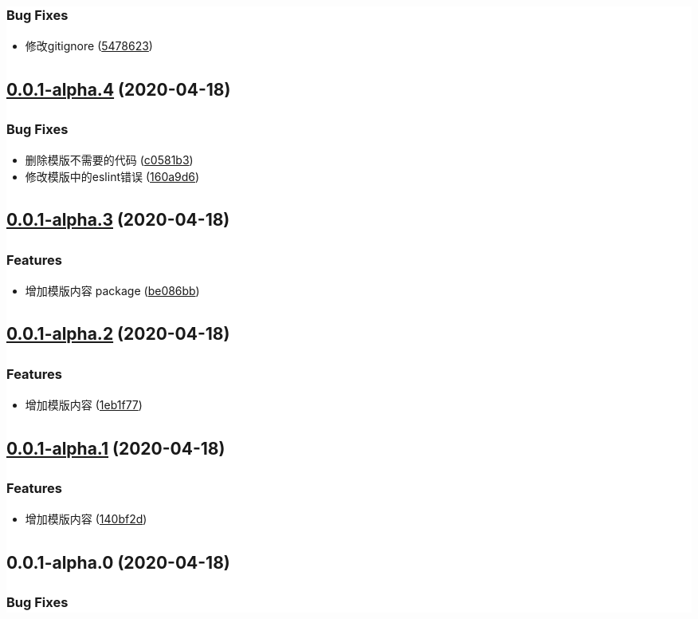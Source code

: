### Bug Fixes

* 修改gitignore ([5478623](http://git.tanzk.cn/frontend/teaching/create-tz-nuxt/commits/5478623160df741e464f216f18a6abc886f0fc51))



## [0.0.1-alpha.4](http://git.tanzk.cn/frontend/teaching/create-tz-nuxt/compare/v0.0.1-alpha.3...v0.0.1-alpha.4) (2020-04-18)


### Bug Fixes

* 删除模版不需要的代码 ([c0581b3](http://git.tanzk.cn/frontend/teaching/create-tz-nuxt/commits/c0581b341b852aeed69d4523edc221957aa2ef55))
* 修改模版中的eslint错误 ([160a9d6](http://git.tanzk.cn/frontend/teaching/create-tz-nuxt/commits/160a9d6873653f6de3a2774161d5145981a8a24d))



## [0.0.1-alpha.3](http://git.tanzk.cn/frontend/teaching/create-tz-nuxt/compare/v0.0.1-alpha.2...v0.0.1-alpha.3) (2020-04-18)

### Features

- 增加模版内容 package ([be086bb](http://git.tanzk.cn/frontend/teaching/create-tz-nuxt/commits/be086bbbf542534556ace3f1fc3c44da361bd9c5))

## [0.0.1-alpha.2](http://git.tanzk.cn/frontend/teaching/create-tz-nuxt/compare/v0.0.1-alpha.1...v0.0.1-alpha.2) (2020-04-18)

### Features

- 增加模版内容 ([1eb1f77](http://git.tanzk.cn/frontend/teaching/create-tz-nuxt/commits/1eb1f7722ad59b9b81bb7c161a1acb2237e64d35))

## [0.0.1-alpha.1](http://git.tanzk.cn/frontend/teaching/create-tz-nuxt/compare/v0.0.1-alpha.0...v0.0.1-alpha.1) (2020-04-18)

### Features

- 增加模版内容 ([140bf2d](http://git.tanzk.cn/frontend/teaching/create-tz-nuxt/commits/140bf2d5d010386d3758becb02453a01bf171ebd))

## 0.0.1-alpha.0 (2020-04-18)

### Bug Fixes
